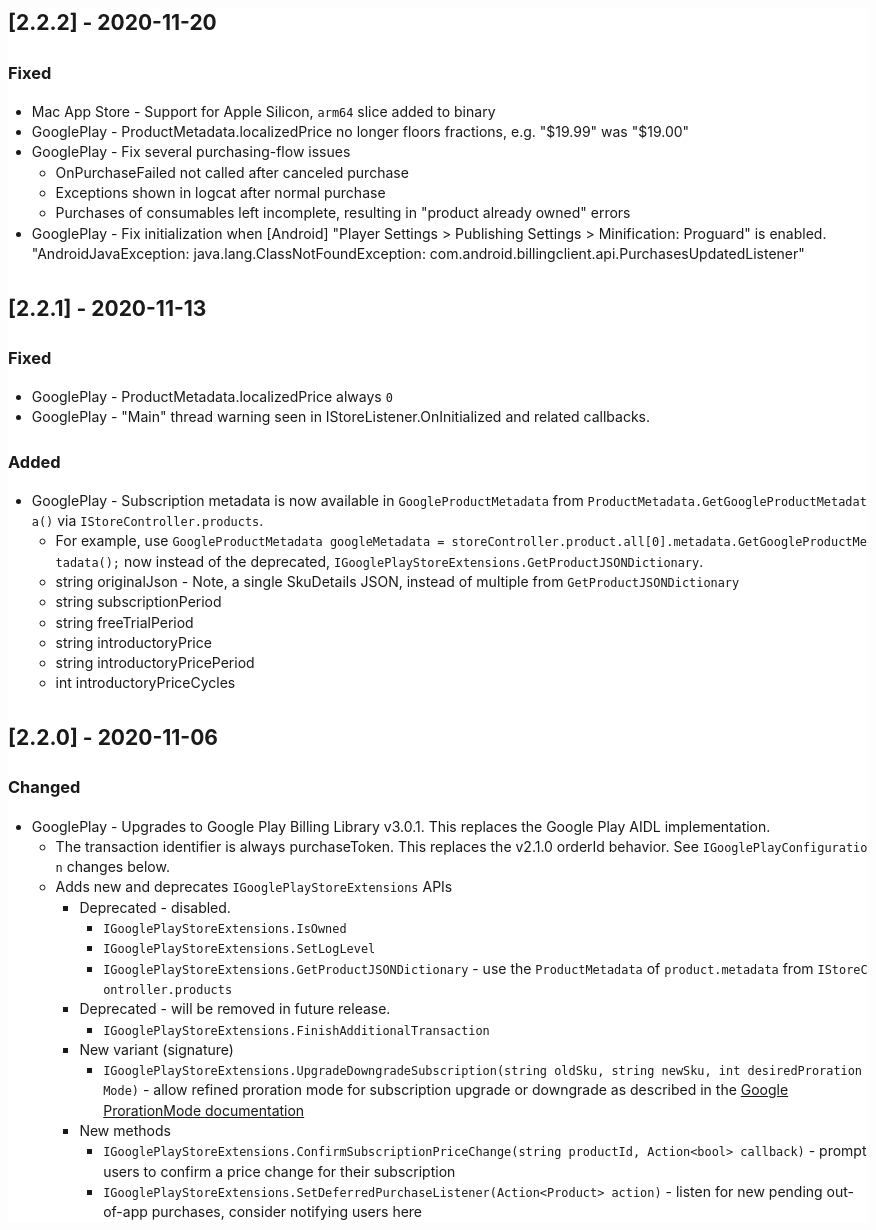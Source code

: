 ## [2.2.2] - 2020-11-20

### Fixed
- Mac App Store - Support for Apple Silicon, `arm64` slice added to binary
- GooglePlay - ProductMetadata.localizedPrice no longer floors fractions, e.g. "$19.99" was "$19.00"
- GooglePlay - Fix several purchasing-flow issues
   - OnPurchaseFailed not called after canceled purchase
   - Exceptions shown in logcat after normal purchase
   - Purchases of consumables left incomplete, resulting in "product already owned" errors
- GooglePlay - Fix initialization when [Android] "Player Settings > Publishing Settings > Minification: Proguard" is enabled. "AndroidJavaException: java.lang.ClassNotFoundException: com.android.billingclient.api.PurchasesUpdatedListener"


## [2.2.1] - 2020-11-13

### Fixed
- GooglePlay - ProductMetadata.localizedPrice always `0` 
- GooglePlay - "Main" thread warning seen in IStoreListener.OnInitialized and related callbacks.

### Added
- GooglePlay - Subscription metadata is now available in `GoogleProductMetadata` from `ProductMetadata.GetGoogleProductMetadata()` via `IStoreController.products`.
   - For example, use `GoogleProductMetadata googleMetadata = storeController.product.all[0].metadata.GetGoogleProductMetadata();` now instead of the deprecated, `IGooglePlayStoreExtensions.GetProductJSONDictionary`.
   - string originalJson - Note, a single SkuDetails JSON, instead of multiple from `GetProductJSONDictionary` 
   - string subscriptionPeriod
   - string freeTrialPeriod
   - string introductoryPrice
   - string introductoryPricePeriod
   - int introductoryPriceCycles

## [2.2.0] - 2020-11-06

### Changed
- GooglePlay - Upgrades to Google Play Billing Library v3.0.1. This replaces the Google Play AIDL implementation.
   - The transaction identifier is always purchaseToken. This replaces the v2.1.0 orderId behavior. See `IGooglePlayConfiguration` changes below.
   - Adds new and deprecates `IGooglePlayStoreExtensions` APIs
      - Deprecated - disabled.
         - `IGooglePlayStoreExtensions.IsOwned`
         - `IGooglePlayStoreExtensions.SetLogLevel`
         - `IGooglePlayStoreExtensions.GetProductJSONDictionary` - use the `ProductMetadata` of `product.metadata` from `IStoreController.products`
      - Deprecated - will be removed in future release.
         - `IGooglePlayStoreExtensions.FinishAdditionalTransaction`
      - New variant (signature)
         - `IGooglePlayStoreExtensions.UpgradeDowngradeSubscription(string oldSku, string newSku, int desiredProrationMode)` - allow refined proration mode for subscription upgrade or downgrade as described in the [Google ProrationMode documentation](https://developer.android.com/reference/com/android/billingclient/api/BillingFlowParams.ProrationMode)
      - New methods
         - `IGooglePlayStoreExtensions.ConfirmSubscriptionPriceChange(string productId, Action<bool> callback)` - prompt users to confirm a price change for their subscription
         - `IGooglePlayStoreExtensions.SetDeferredPurchaseListener(Action<Product> action)` - listen for new pending out-of-app purchases, consider notifying users here